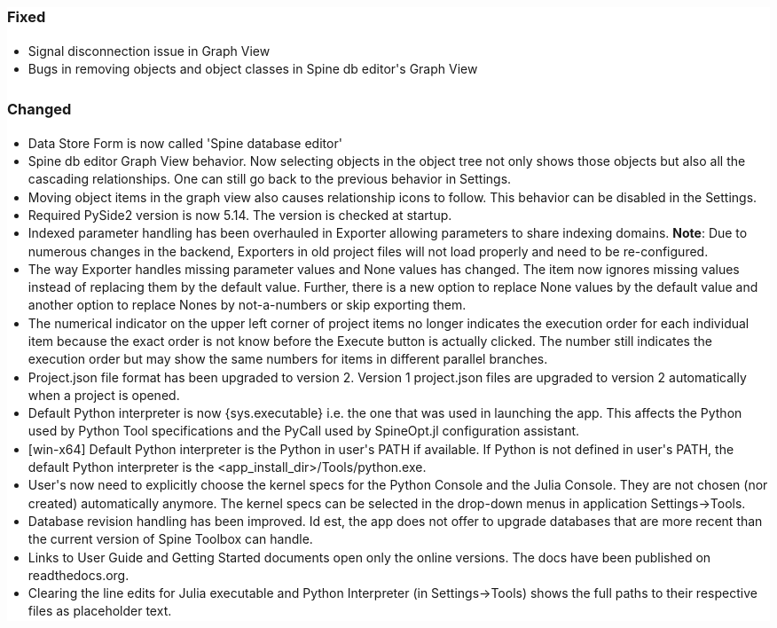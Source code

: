 ### Fixed
- Signal disconnection issue in Graph View
- Bugs in removing objects and object classes in Spine db editor's Graph View

### Changed
- Data Store Form is now called 'Spine database editor'
- Spine db editor Graph View behavior. Now selecting objects in the object tree not only shows those objects but also 
  all the cascading relationships. One can still go back to the previous behavior in Settings.
- Moving object items in the graph view also causes relationship icons to follow. This behavior can be disabled in the
  Settings.
- Required PySide2 version is now 5.14. The version is checked at startup.
- Indexed parameter handling has been overhauled in Exporter allowing parameters to share indexing domains.
  **Note**: Due to numerous changes in the backend, Exporters in old project files will not load properly
  and need to be re-configured.
- The way Exporter handles missing parameter values and None values has changed. The item now ignores missing
  values instead of replacing them by the default value. Further, there is a new option to replace None values by
  the default value and another option to replace Nones by not-a-numbers or skip exporting them.
- The numerical indicator on the upper left corner of project items no longer indicates the execution order for
  each individual item because the exact order is not know before the Execute button is actually clicked.
  The number still indicates the execution order but may show the same numbers for items in different parallel
  branches.
- Project.json file format has been upgraded to version 2. Version 1 project.json files are upgraded to version 2
  automatically when a project is opened.
- Default Python interpreter is now {sys.executable} i.e. the one that was used in launching the app.
  This affects the Python used by Python Tool specifications and the PyCall used by SpineOpt.jl configuration 
  assistant.
- [win-x64] Default Python interpreter is the Python in user's PATH if available. If Python is not defined in
  user's PATH, the default Python interpreter is the <app_install_dir>/Tools/python.exe.
- User's now need to explicitly choose the kernel specs for the Python Console and the Julia Console. They are 
  not chosen (nor created) automatically anymore. The kernel specs can be selected in the drop-down menus 
  in application Settings->Tools.
- Database revision handling has been improved. Id est, the app does not offer to upgrade databases 
  that are more recent than the current version of Spine Toolbox can handle.
- Links to User Guide and Getting Started documents open only the online versions. The docs have been 
  published on readthedocs.org.
- Clearing the line edits for Julia executable and Python Interpreter (in Settings->Tools) shows
  the full paths to their respective files as placeholder text.
